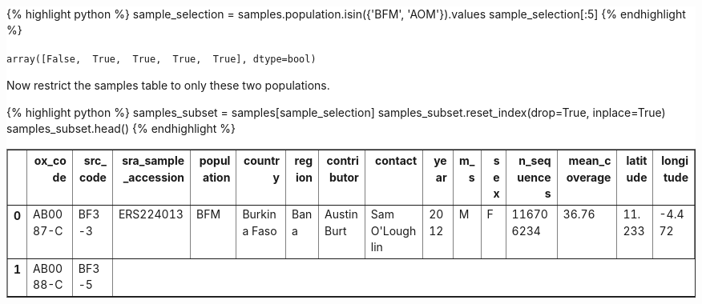 {% highlight python %}
sample_selection = samples.population.isin({'BFM', 'AOM'}).values
sample_selection[:5]
{% endhighlight %}




    array([False,  True,  True,  True,  True], dtype=bool)



Now restrict the samples table to only these two populations.


{% highlight python %}
samples_subset = samples[sample_selection]
samples_subset.reset_index(drop=True, inplace=True)
samples_subset.head()
{% endhighlight %}




<div>
<table border="1" class="dataframe">
  <thead>
    <tr style="text-align: right;">
      <th></th>
      <th>ox_code</th>
      <th>src_code</th>
      <th>sra_sample_accession</th>
      <th>population</th>
      <th>country</th>
      <th>region</th>
      <th>contributor</th>
      <th>contact</th>
      <th>year</th>
      <th>m_s</th>
      <th>sex</th>
      <th>n_sequences</th>
      <th>mean_coverage</th>
      <th>latitude</th>
      <th>longitude</th>
    </tr>
  </thead>
  <tbody>
    <tr>
      <th>0</th>
      <td>AB0087-C</td>
      <td>BF3-3</td>
      <td>ERS224013</td>
      <td>BFM</td>
      <td>Burkina Faso</td>
      <td>Bana</td>
      <td>Austin Burt</td>
      <td>Sam O'Loughlin</td>
      <td>2012</td>
      <td>M</td>
      <td>F</td>
      <td>116706234</td>
      <td>36.76</td>
      <td>11.233</td>
      <td>-4.472</td>
    </tr>
    <tr>
      <th>1</th>
      <td>AB0088-C</td>
      <td>BF3-5</td>